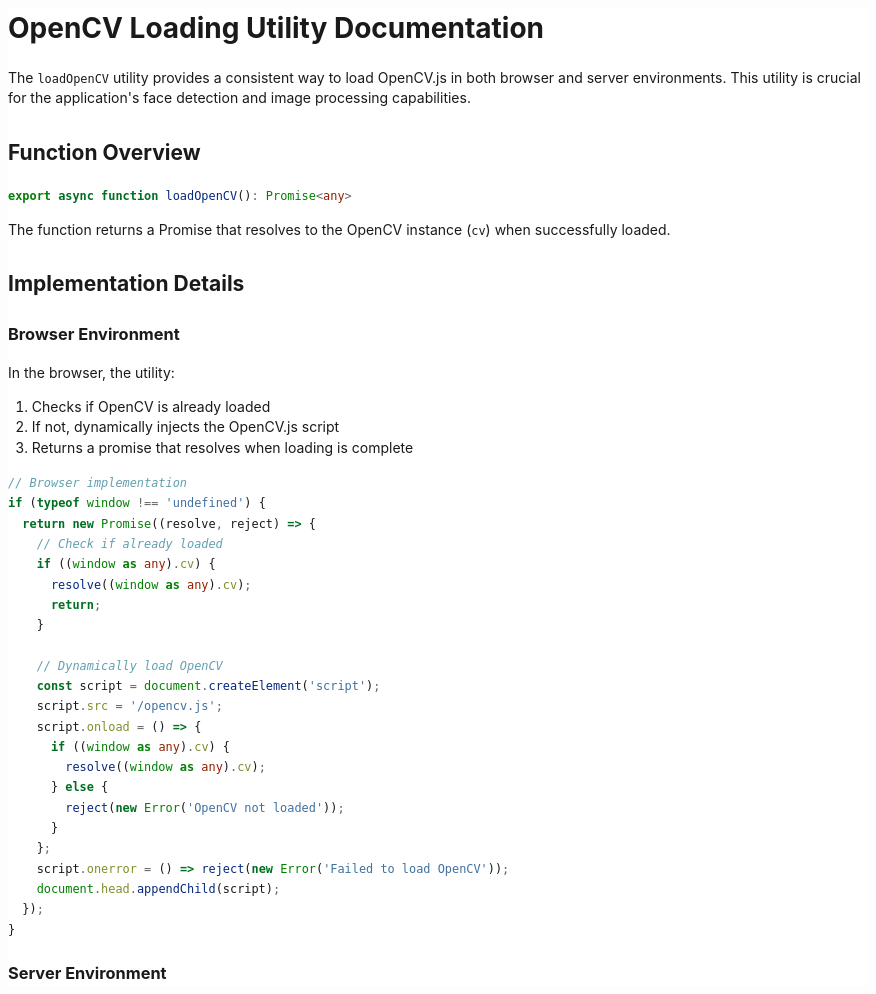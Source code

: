 # OpenCV Loading Utility Documentation

The `loadOpenCV` utility provides a consistent way to load OpenCV.js in both browser and server environments. This utility is crucial for the application's face detection and image processing capabilities.

## Function Overview

```typescript
export async function loadOpenCV(): Promise<any>
```

The function returns a Promise that resolves to the OpenCV instance (`cv`) when successfully loaded.

## Implementation Details

### Browser Environment

In the browser, the utility:
1. Checks if OpenCV is already loaded
2. If not, dynamically injects the OpenCV.js script
3. Returns a promise that resolves when loading is complete

```typescript
// Browser implementation
if (typeof window !== 'undefined') {
  return new Promise((resolve, reject) => {
    // Check if already loaded
    if ((window as any).cv) {
      resolve((window as any).cv);
      return;
    }

    // Dynamically load OpenCV
    const script = document.createElement('script');
    script.src = '/opencv.js';
    script.onload = () => {
      if ((window as any).cv) {
        resolve((window as any).cv);
      } else {
        reject(new Error('OpenCV not loaded'));
      }
    };
    script.onerror = () => reject(new Error('Failed to load OpenCV'));
    document.head.appendChild(script);
  });
}
```

### Server Environment
